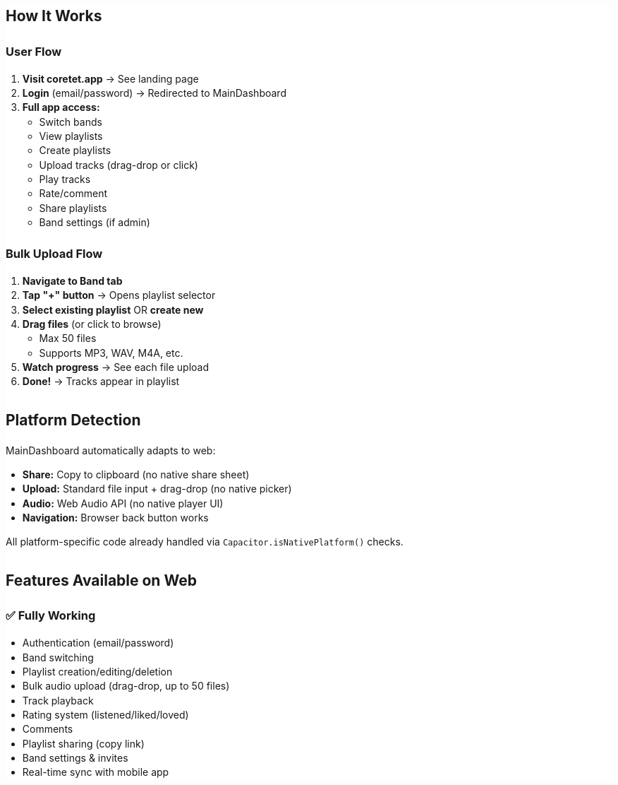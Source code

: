 ## How It Works

### User Flow

1. **Visit coretet.app** → See landing page
2. **Login** (email/password) → Redirected to MainDashboard
3. **Full app access:**
   - Switch bands
   - View playlists
   - Create playlists
   - Upload tracks (drag-drop or click)
   - Play tracks
   - Rate/comment
   - Share playlists
   - Band settings (if admin)

### Bulk Upload Flow

1. **Navigate to Band tab**
2. **Tap "+" button** → Opens playlist selector
3. **Select existing playlist** OR **create new**
4. **Drag files** (or click to browse)
   - Max 50 files
   - Supports MP3, WAV, M4A, etc.
5. **Watch progress** → See each file upload
6. **Done!** → Tracks appear in playlist

## Platform Detection

MainDashboard automatically adapts to web:
- **Share:** Copy to clipboard (no native share sheet)
- **Upload:** Standard file input + drag-drop (no native picker)
- **Audio:** Web Audio API (no native player UI)
- **Navigation:** Browser back button works

All platform-specific code already handled via `Capacitor.isNativePlatform()` checks.

## Features Available on Web

### ✅ Fully Working
- Authentication (email/password)
- Band switching
- Playlist creation/editing/deletion
- Bulk audio upload (drag-drop, up to 50 files)
- Track playback
- Rating system (listened/liked/loved)
- Comments
- Playlist sharing (copy link)
- Band settings & invites
- Real-time sync with mobile app
